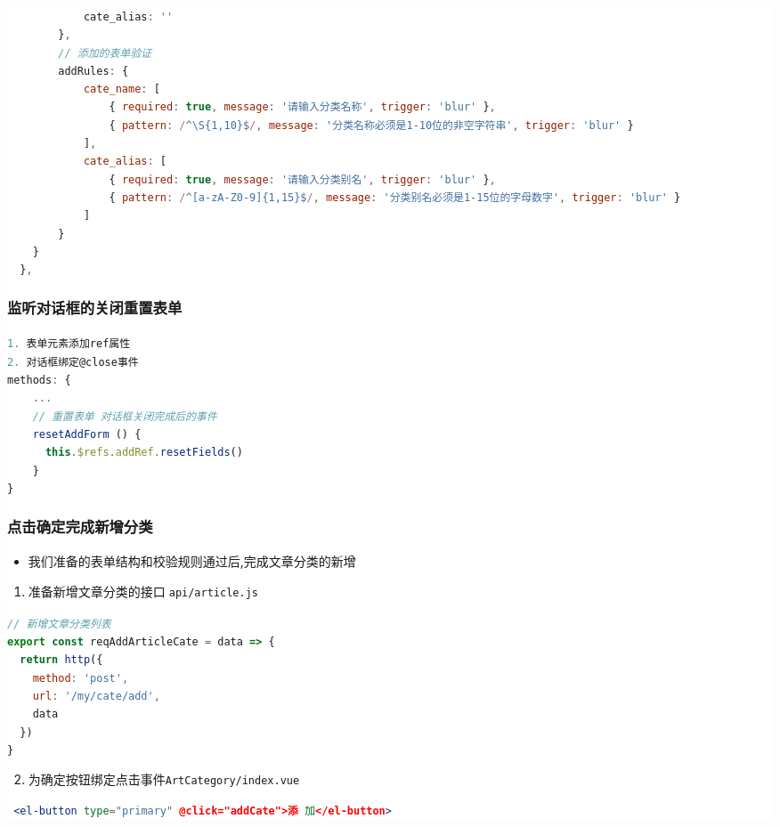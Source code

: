 ```jsx
            cate_alias: ''
        },
        // 添加的表单验证
        addRules: {
            cate_name: [
                { required: true, message: '请输入分类名称', trigger: 'blur' },
                { pattern: /^\S{1,10}$/, message: '分类名称必须是1-10位的非空字符串', trigger: 'blur' }
            ],
            cate_alias: [
                { required: true, message: '请输入分类别名', trigger: 'blur' },
                { pattern: /^[a-zA-Z0-9]{1,15}$/, message: '分类别名必须是1-15位的字母数字', trigger: 'blur' }
            ]
        }
    }
  },
```

### 监听对话框的关闭重置表单

```jsx
1. 表单元素添加ref属性
2. 对话框绑定@close事件
methods: {
    ...
    // 重置表单 对话框关闭完成后的事件
    resetAddForm () {
      this.$refs.addRef.resetFields()
    }
}
```

### 点击确定完成新增分类

- 我们准备的表单结构和校验规则通过后,完成文章分类的新增

1. 准备新增文章分类的接口 `api/article.js`

```jsx
// 新增文章分类列表
export const reqAddArticleCate = data => {
  return http({
    method: 'post',
    url: '/my/cate/add',
    data
  })
}

```

2. 为确定按钮绑定点击事件`ArtCategory/index.vue`

```jsx
 <el-button type="primary" @click="addCate">添 加</el-button>
```
